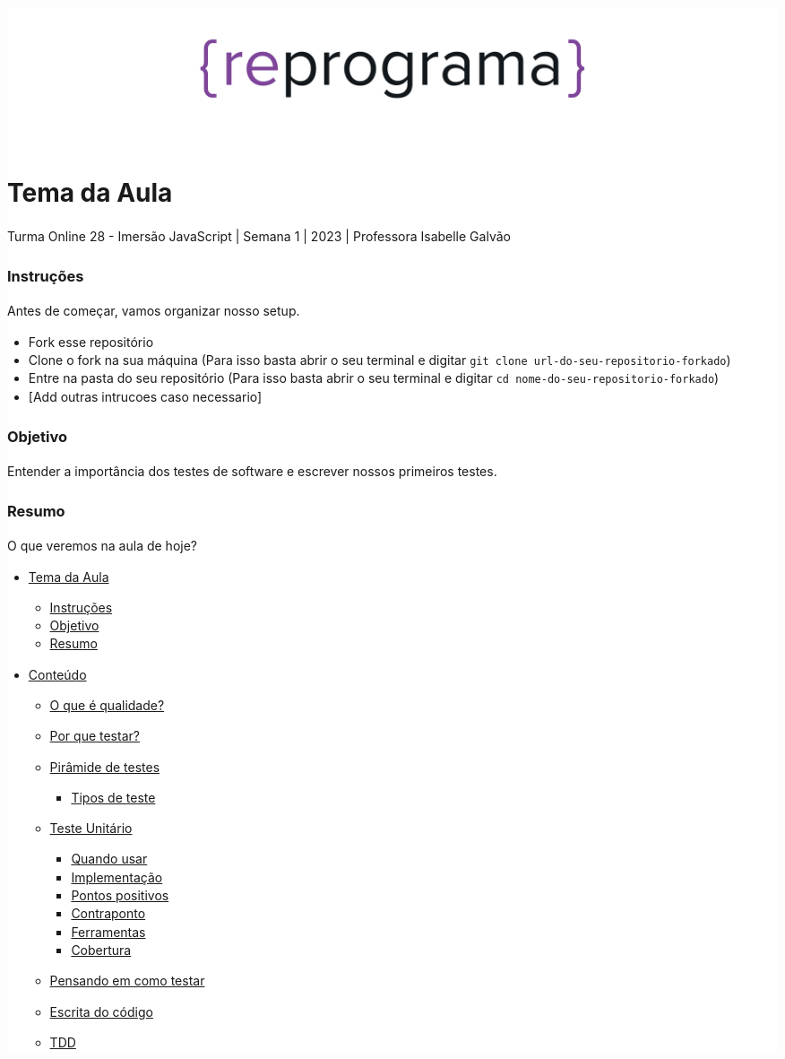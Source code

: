 <h1 align="center">
  <img src="assets/reprograma-fundos-claros.png" alt="logo reprograma" width="500">
</h1>

# Tema da Aula

Turma Online 28 - Imersão JavaScript | Semana 1 | 2023 | Professora Isabelle Galvão

### Instruções
Antes de começar, vamos organizar nosso setup.
* Fork esse repositório 
* Clone o fork na sua máquina (Para isso basta abrir o seu terminal e digitar `git clone url-do-seu-repositorio-forkado`)
* Entre na pasta do seu repositório (Para isso basta abrir o seu terminal e digitar `cd nome-do-seu-repositorio-forkado`)
* [Add outras intrucoes caso necessario]

### Objetivo
Entender a importância dos testes de software e escrever nossos primeiros testes.

### Resumo
O que veremos na aula de hoje?
- [Tema da Aula](#tema-da-aula)
    - [Instruções](#instruções)
    - [Objetivo](#objetivo)
    - [Resumo](#resumo)

- [Conteúdo](#conteúdo)

  - [O que é qualidade?](#o-que-é-qualidade)
  - [Por que testar? ](#por-que-testar)
  - [Pirâmide de testes](#pirâmide-de-testes)
    - [Tipos de teste](#tipos-de-teste)
    
  - [Teste Unitário](#teste-unitário)
    - [Quando usar](#quando-usar)
    - [Implementação](#implementação)
    - [Pontos positivos](#pontos-positivos)
    - [Contraponto](#contraponto)
    - [Ferramentas](#ferramentas)
    - [Cobertura](#cobertura)
  - [Pensando em como testar](#pensando-em-como-testar)
  - [Escrita do código](#escrita-do-código)
  - [TDD](#TDD)

